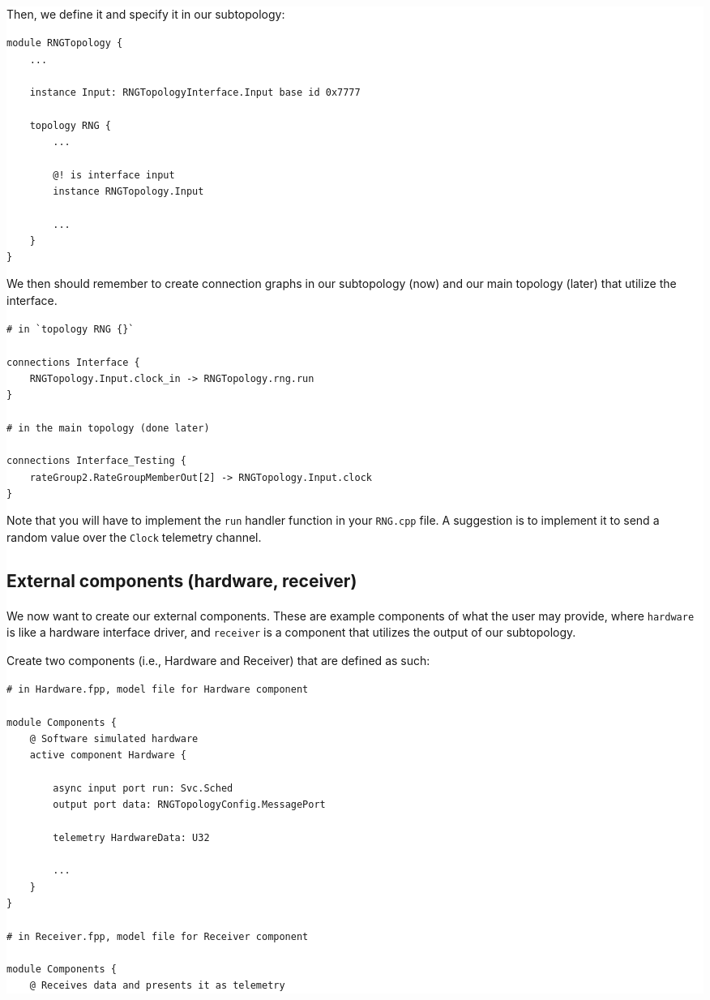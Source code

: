 Then, we define it and specify it in our subtopology:

```
module RNGTopology {
    ...

    instance Input: RNGTopologyInterface.Input base id 0x7777

    topology RNG {
        ...

        @! is interface input
        instance RNGTopology.Input

        ...
    }
}
```

We then should remember to create connection graphs in our subtopology (now) and our main topology (later) that utilize the interface.

```
# in `topology RNG {}`

connections Interface {
    RNGTopology.Input.clock_in -> RNGTopology.rng.run
}

# in the main topology (done later)

connections Interface_Testing {
    rateGroup2.RateGroupMemberOut[2] -> RNGTopology.Input.clock
}
```

Note that you will have to implement the `run` handler function in your `RNG.cpp` file. A suggestion is to implement it to send a random value over the `Clock` telemetry channel.

## External components (hardware, receiver)

We now want to create our external components. These are example components of what the user may provide, where `hardware` is like a hardware interface driver, and `receiver` is a component that utilizes the output of our subtopology.

Create two components (i.e., Hardware and Receiver) that are defined as such:

```
# in Hardware.fpp, model file for Hardware component

module Components {
    @ Software simulated hardware
    active component Hardware {

        async input port run: Svc.Sched
        output port data: RNGTopologyConfig.MessagePort

        telemetry HardwareData: U32

        ...
    }
}

# in Receiver.fpp, model file for Receiver component

module Components {
    @ Receives data and presents it as telemetry
```